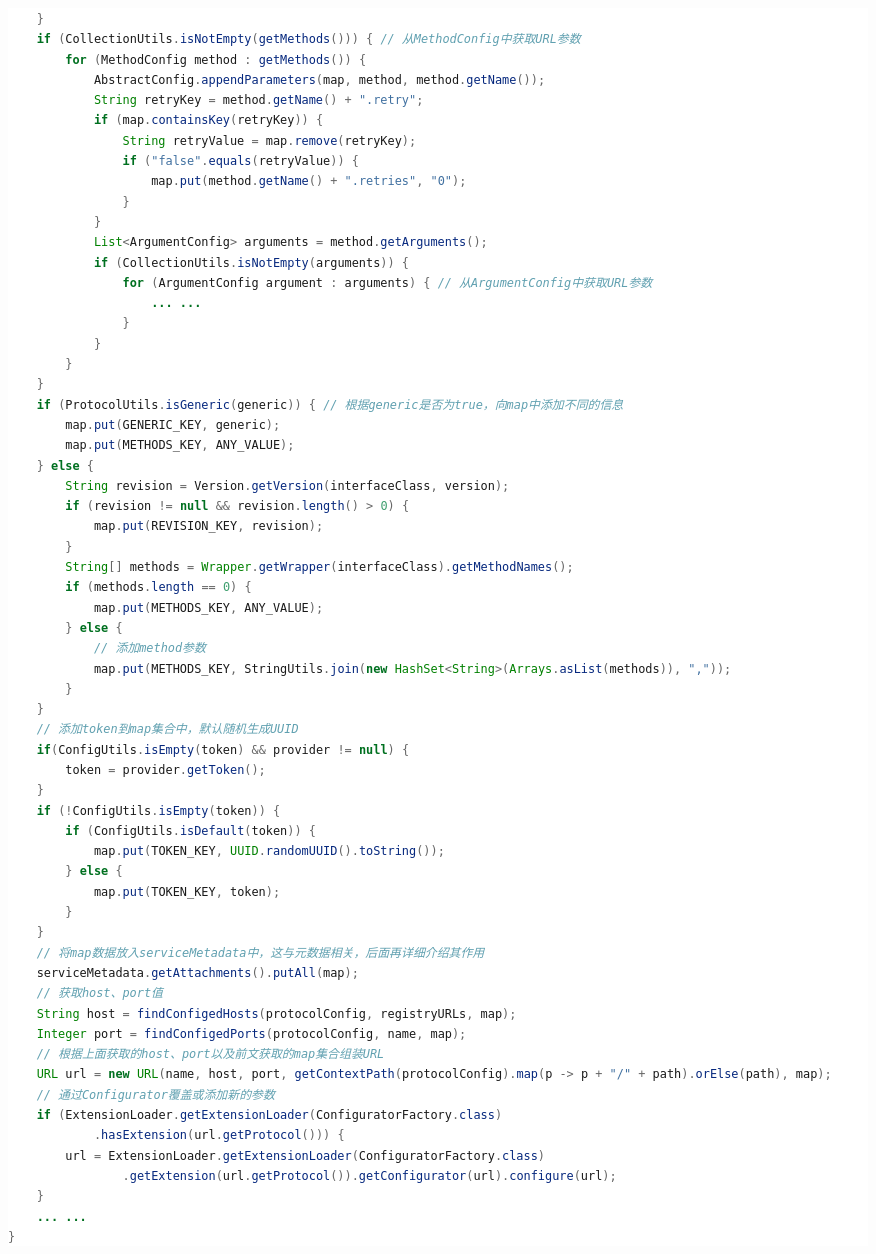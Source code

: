 ```java
    }
    if (CollectionUtils.isNotEmpty(getMethods())) { // 从MethodConfig中获取URL参数
        for (MethodConfig method : getMethods()) {
            AbstractConfig.appendParameters(map, method, method.getName());
            String retryKey = method.getName() + ".retry";
            if (map.containsKey(retryKey)) {
                String retryValue = map.remove(retryKey);
                if ("false".equals(retryValue)) {
                    map.put(method.getName() + ".retries", "0");
                }
            }
            List<ArgumentConfig> arguments = method.getArguments();
            if (CollectionUtils.isNotEmpty(arguments)) {
                for (ArgumentConfig argument : arguments) { // 从ArgumentConfig中获取URL参数
                    ... ...
                }
            }
        } 
    }
    if (ProtocolUtils.isGeneric(generic)) { // 根据generic是否为true，向map中添加不同的信息
        map.put(GENERIC_KEY, generic);
        map.put(METHODS_KEY, ANY_VALUE);
    } else {
        String revision = Version.getVersion(interfaceClass, version);
        if (revision != null && revision.length() > 0) {
            map.put(REVISION_KEY, revision);
        }
        String[] methods = Wrapper.getWrapper(interfaceClass).getMethodNames();
        if (methods.length == 0) {
            map.put(METHODS_KEY, ANY_VALUE);
        } else {
            // 添加method参数
            map.put(METHODS_KEY, StringUtils.join(new HashSet<String>(Arrays.asList(methods)), ","));
        }
    }
    // 添加token到map集合中，默认随机生成UUID
    if(ConfigUtils.isEmpty(token) && provider != null) {
        token = provider.getToken();
    }
    if (!ConfigUtils.isEmpty(token)) {
        if (ConfigUtils.isDefault(token)) {
            map.put(TOKEN_KEY, UUID.randomUUID().toString());
        } else {
            map.put(TOKEN_KEY, token);
        }
    }
    // 将map数据放入serviceMetadata中，这与元数据相关，后面再详细介绍其作用
    serviceMetadata.getAttachments().putAll(map);
    // 获取host、port值
    String host = findConfigedHosts(protocolConfig, registryURLs, map);
    Integer port = findConfigedPorts(protocolConfig, name, map);
    // 根据上面获取的host、port以及前文获取的map集合组装URL
    URL url = new URL(name, host, port, getContextPath(protocolConfig).map(p -> p + "/" + path).orElse(path), map);
    // 通过Configurator覆盖或添加新的参数
    if (ExtensionLoader.getExtensionLoader(ConfiguratorFactory.class)
            .hasExtension(url.getProtocol())) {
        url = ExtensionLoader.getExtensionLoader(ConfiguratorFactory.class)
                .getExtension(url.getProtocol()).getConfigurator(url).configure(url);
    }
    ... ...
}
```